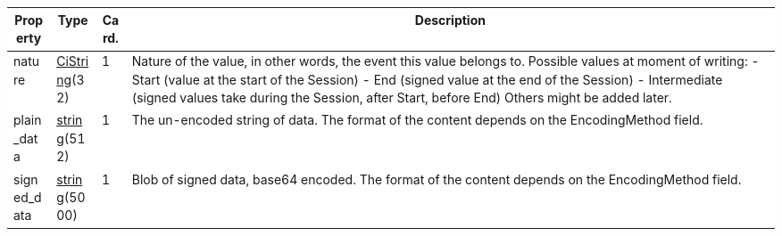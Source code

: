 | Property    | Type                                                | Card. | Description                                                                                                                                                                                                                                                                                                         |
|-------------|-----------------------------------------------------|-------|---------------------------------------------------------------------------------------------------------------------------------------------------------------------------------------------------------------------------------------------------------------------------------------------------------------------|
| nature      | [CiString](https://ocpi.dev)(32) | 1     | Nature of the value, in other words, the event this value belongs to. Possible values at moment of writing: - Start (value at the start of the Session) - End (signed value at the end of the Session) - Intermediate (signed values take during the Session, after Start, before End) Others might be added later. |
| plain_data  | [string](https://ocpi.dev)(512)    | 1     | The un-encoded string of data. The format of the content depends on the EncodingMethod field.                                                                                                                                                                                                                       |
| signed_data | [string](https://ocpi.dev)(5000)   | 1     | Blob of signed data, base64 encoded. The format of the content depends on the EncodingMethod field.                                                                                                                                                                                                                 |
